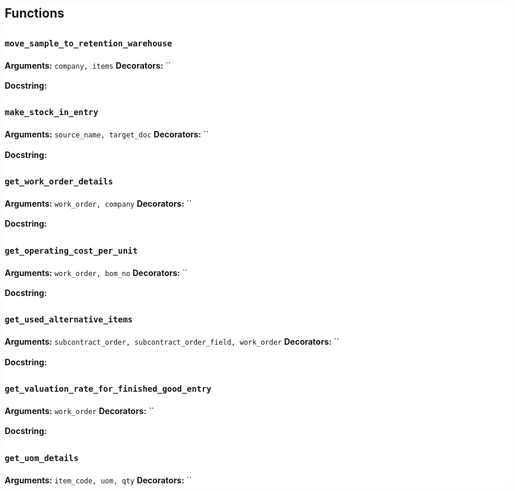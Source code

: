 



## Functions

### `move_sample_to_retention_warehouse`
**Arguments:** `company, items`
**Decorators:** ``

**Docstring:**
```

```
### `make_stock_in_entry`
**Arguments:** `source_name, target_doc`
**Decorators:** ``

**Docstring:**
```

```
### `get_work_order_details`
**Arguments:** `work_order, company`
**Decorators:** ``

**Docstring:**
```

```
### `get_operating_cost_per_unit`
**Arguments:** `work_order, bom_no`
**Decorators:** ``

**Docstring:**
```

```
### `get_used_alternative_items`
**Arguments:** `subcontract_order, subcontract_order_field, work_order`
**Decorators:** ``

**Docstring:**
```

```
### `get_valuation_rate_for_finished_good_entry`
**Arguments:** `work_order`
**Decorators:** ``

**Docstring:**
```

```
### `get_uom_details`
**Arguments:** `item_code, uom, qty`
**Decorators:** ``
